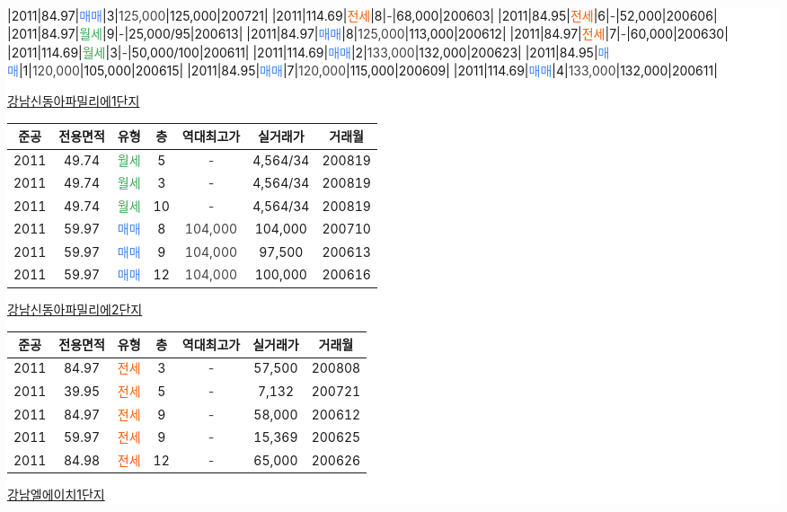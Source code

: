 |2011|84.97|<span style="color:#4285f3">매매</span>|3|<span style="color:#444444">125,000</span>|125,000|200721|
|2011|114.69|<span style="color:#ff5a00">전세</span>|8|<span style="color:#444444">-</span>|68,000|200603|
|2011|84.95|<span style="color:#ff5a00">전세</span>|6|<span style="color:#444444">-</span>|52,000|200606|
|2011|84.97|<span style="color:#34a853">월세</span>|9|<span style="color:#444444">-</span>|25,000/95|200613|
|2011|84.97|<span style="color:#4285f3">매매</span>|8|<span style="color:#444444">125,000</span>|113,000|200612|
|2011|84.97|<span style="color:#ff5a00">전세</span>|7|<span style="color:#444444">-</span>|60,000|200630|
|2011|114.69|<span style="color:#34a853">월세</span>|3|<span style="color:#444444">-</span>|50,000/100|200611|
|2011|114.69|<span style="color:#4285f3">매매</span>|2|<span style="color:#444444">133,000</span>|132,000|200623|
|2011|84.95|<span style="color:#4285f3">매매</span>|1|<span style="color:#444444">120,000</span>|105,000|200615|
|2011|84.95|<span style="color:#4285f3">매매</span>|7|<span style="color:#444444">120,000</span>|115,000|200609|
|2011|114.69|<span style="color:#4285f3">매매</span>|4|<span style="color:#444444">133,000</span>|132,000|200611|

[강남신동아파밀리에1단지](https://search.naver.com/search.naver?query=%EC%84%9C%EC%9A%B8%ED%8A%B9%EB%B3%84%EC%8B%9C+%EA%B0%95%EB%82%A8%EA%B5%AC+%EC%84%B8%EA%B3%A1%EB%8F%99+%EA%B0%95%EB%82%A8%EC%8B%A0%EB%8F%99%EC%95%84%ED%8C%8C%EB%B0%80%EB%A6%AC%EC%97%901%EB%8B%A8%EC%A7%80)

|준공|전용면적|유형|층|역대최고가|실거래가|거래월|
|:---:|:---:|:---:|:---:|:---:|:---:|:---:|
|2011|49.74|<span style="color:#34a853">월세</span>|5|<span style="color:#444444">-</span>|4,564/34|200819|
|2011|49.74|<span style="color:#34a853">월세</span>|3|<span style="color:#444444">-</span>|4,564/34|200819|
|2011|49.74|<span style="color:#34a853">월세</span>|10|<span style="color:#444444">-</span>|4,564/34|200819|
|2011|59.97|<span style="color:#4285f3">매매</span>|8|<span style="color:#444444">104,000</span>|104,000|200710|
|2011|59.97|<span style="color:#4285f3">매매</span>|9|<span style="color:#444444">104,000</span>|97,500|200613|
|2011|59.97|<span style="color:#4285f3">매매</span>|12|<span style="color:#444444">104,000</span>|100,000|200616|

[강남신동아파밀리에2단지](https://search.naver.com/search.naver?query=%EC%84%9C%EC%9A%B8%ED%8A%B9%EB%B3%84%EC%8B%9C+%EA%B0%95%EB%82%A8%EA%B5%AC+%EC%84%B8%EA%B3%A1%EB%8F%99+%EA%B0%95%EB%82%A8%EC%8B%A0%EB%8F%99%EC%95%84%ED%8C%8C%EB%B0%80%EB%A6%AC%EC%97%902%EB%8B%A8%EC%A7%80)

|준공|전용면적|유형|층|역대최고가|실거래가|거래월|
|:---:|:---:|:---:|:---:|:---:|:---:|:---:|
|2011|84.97|<span style="color:#ff5a00">전세</span>|3|<span style="color:#444444">-</span>|57,500|200808|
|2011|39.95|<span style="color:#ff5a00">전세</span>|5|<span style="color:#444444">-</span>|7,132|200721|
|2011|84.97|<span style="color:#ff5a00">전세</span>|9|<span style="color:#444444">-</span>|58,000|200612|
|2011|59.97|<span style="color:#ff5a00">전세</span>|9|<span style="color:#444444">-</span>|15,369|200625|
|2011|84.98|<span style="color:#ff5a00">전세</span>|12|<span style="color:#444444">-</span>|65,000|200626|

[강남엘에이치1단지](https://search.naver.com/search.naver?query=%EC%84%9C%EC%9A%B8%ED%8A%B9%EB%B3%84%EC%8B%9C+%EA%B0%95%EB%82%A8%EA%B5%AC+%EC%84%B8%EA%B3%A1%EB%8F%99+%EA%B0%95%EB%82%A8%EC%97%98%EC%97%90%EC%9D%B4%EC%B9%981%EB%8B%A8%EC%A7%80)
